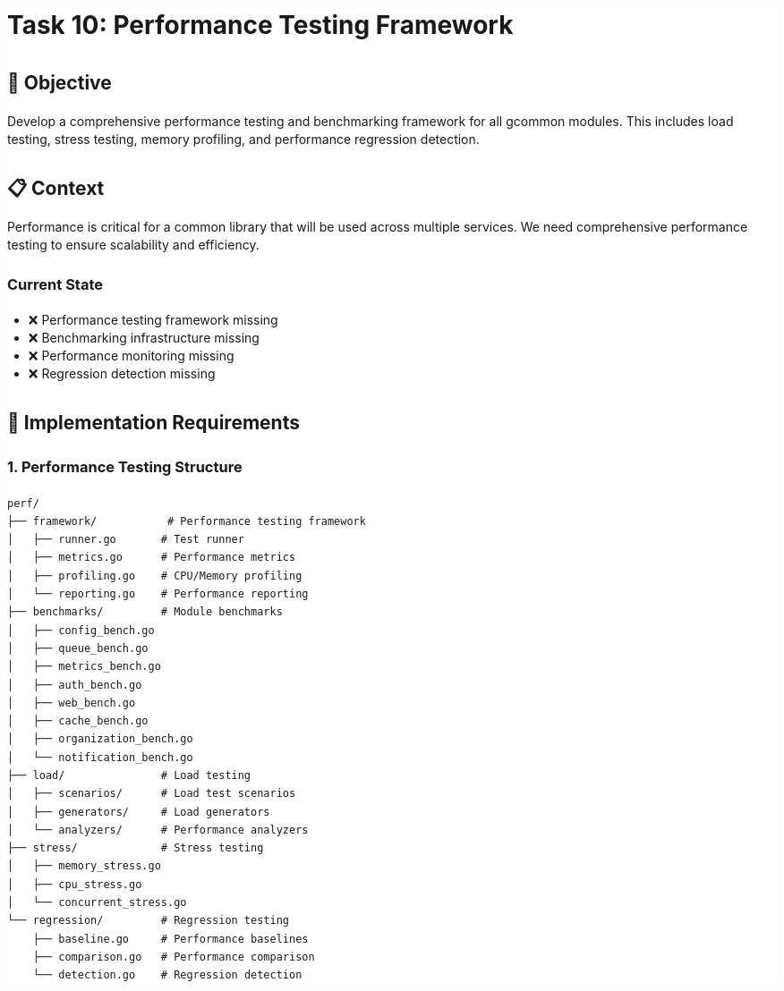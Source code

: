 



# Task 10: Performance Testing Framework

## 🎯 Objective

Develop a comprehensive performance testing and benchmarking framework for all gcommon modules. This includes load testing, stress testing, memory profiling, and performance regression detection.

## 📋 Context

Performance is critical for a common library that will be used across multiple services. We need comprehensive performance testing to ensure scalability and efficiency.

### Current State

- ❌ Performance testing framework missing
- ❌ Benchmarking infrastructure missing
- ❌ Performance monitoring missing
- ❌ Regression detection missing

## 🔧 Implementation Requirements

### 1. Performance Testing Structure

```text
perf/
├── framework/           # Performance testing framework
│   ├── runner.go       # Test runner
│   ├── metrics.go      # Performance metrics
│   ├── profiling.go    # CPU/Memory profiling
│   └── reporting.go    # Performance reporting
├── benchmarks/         # Module benchmarks
│   ├── config_bench.go
│   ├── queue_bench.go
│   ├── metrics_bench.go
│   ├── auth_bench.go
│   ├── web_bench.go
│   ├── cache_bench.go
│   ├── organization_bench.go
│   └── notification_bench.go
├── load/               # Load testing
│   ├── scenarios/      # Load test scenarios
│   ├── generators/     # Load generators
│   └── analyzers/      # Performance analyzers
├── stress/             # Stress testing
│   ├── memory_stress.go
│   ├── cpu_stress.go
│   └── concurrent_stress.go
└── regression/         # Regression testing
    ├── baseline.go     # Performance baselines
    ├── comparison.go   # Performance comparison
    └── detection.go    # Regression detection
```
